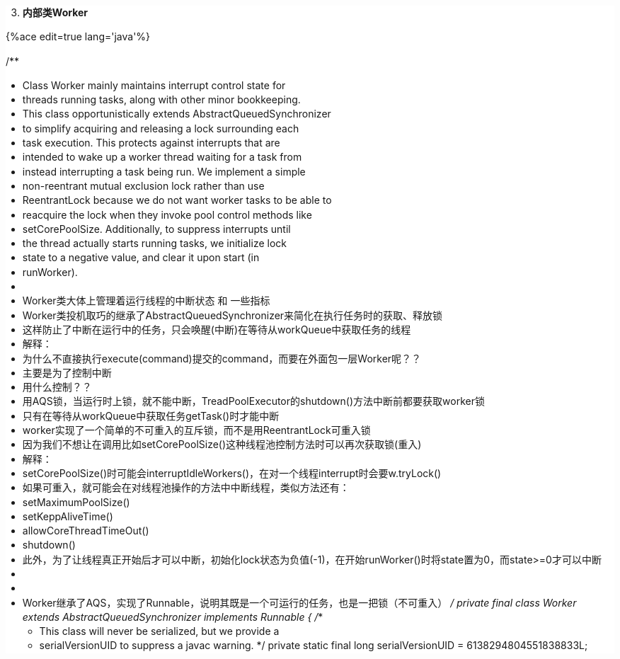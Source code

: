 
3. **内部类Worker**

{%ace edit=true lang='java'%}

/**
 * Class Worker mainly maintains interrupt control state for
 * threads running tasks, along with other minor bookkeeping.
 * This class opportunistically extends AbstractQueuedSynchronizer
 * to simplify acquiring and releasing a lock surrounding each
 * task execution.  This protects against interrupts that are
 * intended to wake up a worker thread waiting for a task from
 * instead interrupting a task being run.  We implement a simple
 * non-reentrant mutual exclusion lock rather than use
 * ReentrantLock because we do not want worker tasks to be able to
 * reacquire the lock when they invoke pool control methods like
 * setCorePoolSize.  Additionally, to suppress interrupts until
 * the thread actually starts running tasks, we initialize lock
 * state to a negative value, and clear it upon start (in
 * runWorker).
 *
 * Worker类大体上管理着运行线程的中断状态 和 一些指标
 * Worker类投机取巧的继承了AbstractQueuedSynchronizer来简化在执行任务时的获取、释放锁
 * 这样防止了中断在运行中的任务，只会唤醒(中断)在等待从workQueue中获取任务的线程
 * 解释：
 *   为什么不直接执行execute(command)提交的command，而要在外面包一层Worker呢？？
 *   主要是为了控制中断
 *   用什么控制？？
 *   用AQS锁，当运行时上锁，就不能中断，TreadPoolExecutor的shutdown()方法中断前都要获取worker锁
 *   只有在等待从workQueue中获取任务getTask()时才能中断
 * worker实现了一个简单的不可重入的互斥锁，而不是用ReentrantLock可重入锁
 * 因为我们不想让在调用比如setCorePoolSize()这种线程池控制方法时可以再次获取锁(重入)
 * 解释：
 *   setCorePoolSize()时可能会interruptIdleWorkers()，在对一个线程interrupt时会要w.tryLock()
 *   如果可重入，就可能会在对线程池操作的方法中中断线程，类似方法还有：
 *   setMaximumPoolSize()
 *   setKeppAliveTime()
 *   allowCoreThreadTimeOut()
 *   shutdown()
 * 此外，为了让线程真正开始后才可以中断，初始化lock状态为负值(-1)，在开始runWorker()时将state置为0，而state>=0才可以中断
 *
 *
 * Worker继承了AQS，实现了Runnable，说明其既是一个可运行的任务，也是一把锁（不可重入）
 */
private final class Worker
    extends AbstractQueuedSynchronizer
    implements Runnable
{
    /**
     * This class will never be serialized, but we provide a
     * serialVersionUID to suppress a javac warning.
     */
    private static final long serialVersionUID = 6138294804551838833L;
